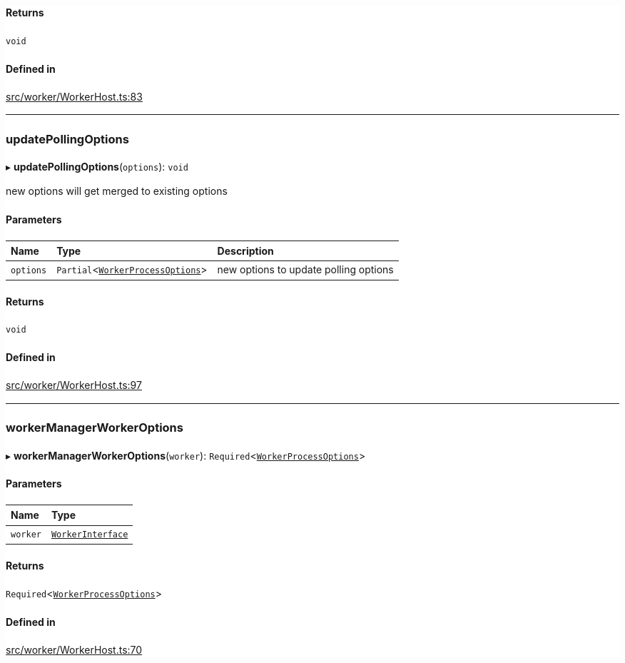 #### Returns

`void`

#### Defined in

[src/worker/WorkerHost.ts:83](https://github.com/swift-conductor/conductor-client-typescript/blob/9866b7c/src/worker/WorkerHost.ts#L83)

___

### updatePollingOptions

▸ **updatePollingOptions**(`options`): `void`

new options will get merged to existing options

#### Parameters

| Name | Type | Description |
| :------ | :------ | :------ |
| `options` | `Partial`\<[`WorkerProcessOptions`](../interfaces/src_worker.WorkerProcessOptions.md)\> | new options to update polling options |

#### Returns

`void`

#### Defined in

[src/worker/WorkerHost.ts:97](https://github.com/swift-conductor/conductor-client-typescript/blob/9866b7c/src/worker/WorkerHost.ts#L97)

___

### workerManagerWorkerOptions

▸ **workerManagerWorkerOptions**(`worker`): `Required`\<[`WorkerProcessOptions`](../interfaces/src_worker.WorkerProcessOptions.md)\>

#### Parameters

| Name | Type |
| :------ | :------ |
| `worker` | [`WorkerInterface`](../interfaces/src_worker.WorkerInterface.md) |

#### Returns

`Required`\<[`WorkerProcessOptions`](../interfaces/src_worker.WorkerProcessOptions.md)\>

#### Defined in

[src/worker/WorkerHost.ts:70](https://github.com/swift-conductor/conductor-client-typescript/blob/9866b7c/src/worker/WorkerHost.ts#L70)
